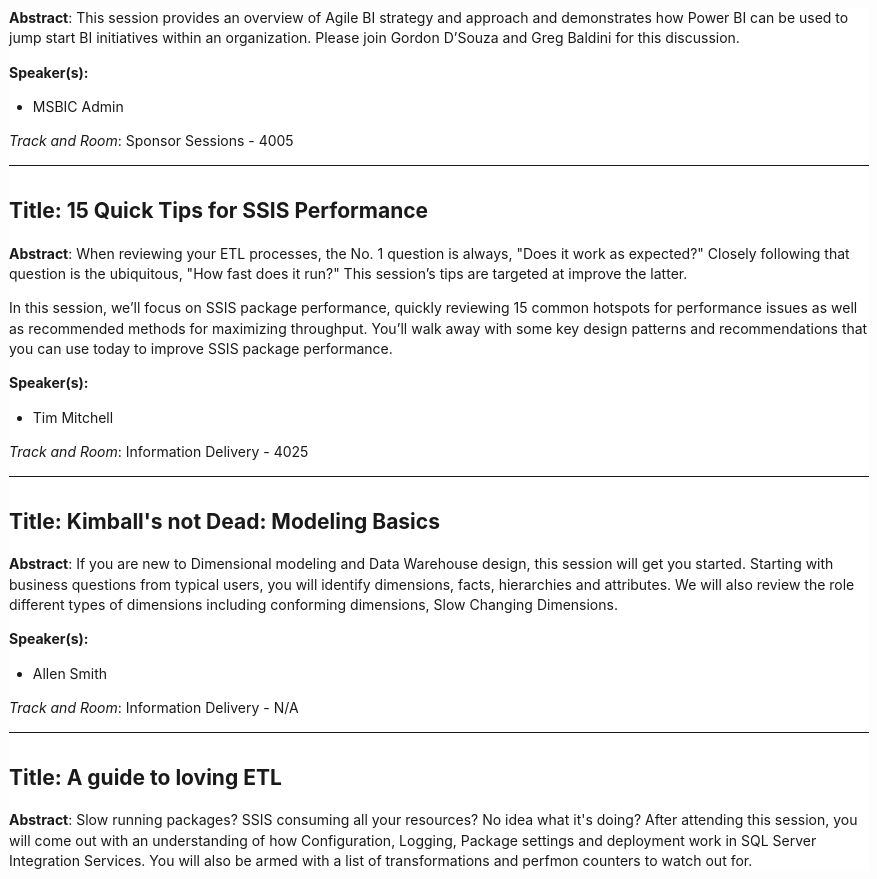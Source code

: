 **Abstract**:
This session provides an overview of Agile BI strategy and approach and demonstrates how Power BI can be used to jump start BI initiatives within an organization. Please join Gordon D’Souza and Greg Baldini for this discussion.
 
**Speaker(s):**
- MSBIC Admin
 
*Track and Room*: Sponsor Sessions - 4005
 
----------------------------------------------------------------------------------- 
 
 
## Title: 15 Quick Tips for SSIS Performance
 
**Abstract**:
When reviewing your ETL processes, the No. 1 question is always, "Does it work as expected?" Closely following that question is the ubiquitous, "How fast does it run?" This session’s tips are targeted at improve the latter.

In this session, we’ll focus on SSIS package performance, quickly reviewing 15 common hotspots for performance issues as well as recommended methods for maximizing throughput. You’ll walk away with some key design patterns and recommendations that you can use today to improve SSIS package performance.
 
**Speaker(s):**
- Tim Mitchell
 
*Track and Room*: Information Delivery - 4025
 
----------------------------------------------------------------------------------- 
 
 
## Title: Kimball's not Dead: Modeling Basics
 
**Abstract**:
If you are new to Dimensional modeling and Data Warehouse design, this session will get you started. Starting with business questions from typical users, you will identify dimensions, facts, hierarchies and attributes.   We will also review the role different types of dimensions including conforming dimensions, Slow Changing Dimensions.
 
**Speaker(s):**
- Allen Smith
 
*Track and Room*: Information Delivery - N/A
 
----------------------------------------------------------------------------------- 
 
 
## Title: A guide to loving ETL
 
**Abstract**:
Slow running packages? SSIS consuming all your resources? No idea what it's doing?
After attending this session, you will come out with an understanding of how Configuration, Logging, Package settings and deployment work in SQL Server Integration Services. You will also be armed with a list of transformations and perfmon counters to watch out for.
 